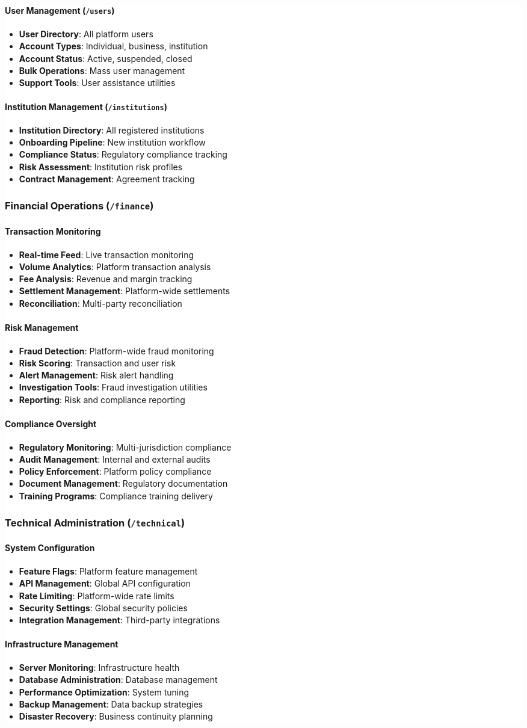 #### **User Management** (`/users`)
- **User Directory**: All platform users
- **Account Types**: Individual, business, institution
- **Account Status**: Active, suspended, closed
- **Bulk Operations**: Mass user management
- **Support Tools**: User assistance utilities

#### **Institution Management** (`/institutions`)
- **Institution Directory**: All registered institutions
- **Onboarding Pipeline**: New institution workflow
- **Compliance Status**: Regulatory compliance tracking
- **Risk Assessment**: Institution risk profiles
- **Contract Management**: Agreement tracking

### **Financial Operations** (`/finance`)

#### **Transaction Monitoring**
- **Real-time Feed**: Live transaction monitoring
- **Volume Analytics**: Platform transaction analysis
- **Fee Analysis**: Revenue and margin tracking
- **Settlement Management**: Platform-wide settlements
- **Reconciliation**: Multi-party reconciliation

#### **Risk Management**
- **Fraud Detection**: Platform-wide fraud monitoring
- **Risk Scoring**: Transaction and user risk
- **Alert Management**: Risk alert handling
- **Investigation Tools**: Fraud investigation utilities
- **Reporting**: Risk and compliance reporting

#### **Compliance Oversight**
- **Regulatory Monitoring**: Multi-jurisdiction compliance
- **Audit Management**: Internal and external audits
- **Policy Enforcement**: Platform policy compliance
- **Document Management**: Regulatory documentation
- **Training Programs**: Compliance training delivery

### **Technical Administration** (`/technical`)

#### **System Configuration**
- **Feature Flags**: Platform feature management
- **API Management**: Global API configuration
- **Rate Limiting**: Platform-wide rate limits
- **Security Settings**: Global security policies
- **Integration Management**: Third-party integrations

#### **Infrastructure Management**
- **Server Monitoring**: Infrastructure health
- **Database Administration**: Database management
- **Performance Optimization**: System tuning
- **Backup Management**: Data backup strategies
- **Disaster Recovery**: Business continuity planning
